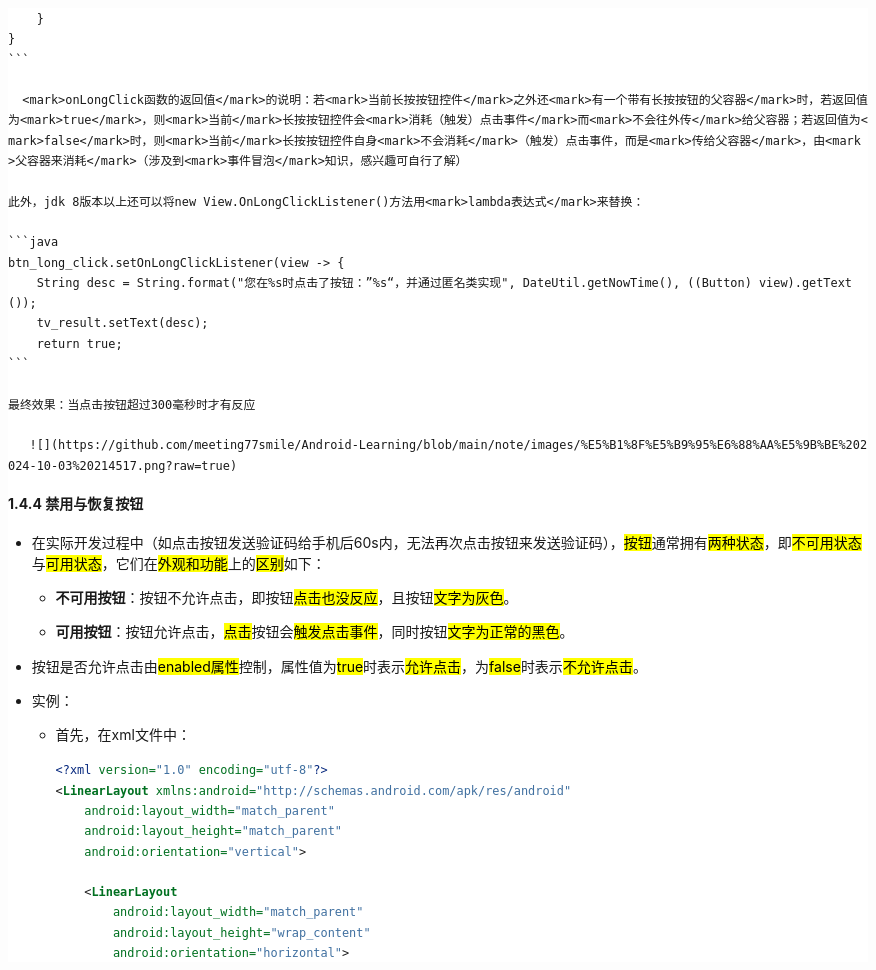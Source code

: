         }
    }
    ```
    
      <mark>onLongClick函数的返回值</mark>的说明：若<mark>当前长按按钮控件</mark>之外还<mark>有一个带有长按按钮的父容器</mark>时，若返回值为<mark>true</mark>，则<mark>当前</mark>长按按钮控件会<mark>消耗（触发）点击事件</mark>而<mark>不会往外传</mark>给父容器；若返回值为<mark>false</mark>时，则<mark>当前</mark>长按按钮控件自身<mark>不会消耗</mark>（触发）点击事件，而是<mark>传给父容器</mark>，由<mark>父容器来消耗</mark>（涉及到<mark>事件冒泡</mark>知识，感兴趣可自行了解）
    
    此外，jdk 8版本以上还可以将new View.OnLongClickListener()方法用<mark>lambda表达式</mark>来替换：
    
    ```java
    btn_long_click.setOnLongClickListener(view -> {
        String desc = String.format("您在%s时点击了按钮：”%s“，并通过匿名类实现", DateUtil.getNowTime(), ((Button) view).getText());
        tv_result.setText(desc);
        return true;
    ```
    
    最终效果：当点击按钮超过300毫秒时才有反应
    
       ![](https://github.com/meeting77smile/Android-Learning/blob/main/note/images/%E5%B1%8F%E5%B9%95%E6%88%AA%E5%9B%BE%202024-10-03%20214517.png?raw=true)

#### 1.4.4 禁用与恢复按钮

- 在实际开发过程中（如点击按钮发送验证码给手机后60s内，无法再次点击按钮来发送验证码），<mark>按钮</mark>通常拥有<mark>两种状态</mark>，即<mark>不可用状态</mark>与<mark>可用状态</mark>，它们在<mark>外观和功能</mark>上的<mark>区别</mark>如下：
  
  - **不可用按钮**：按钮不允许点击，即按钮<mark>点击也没反应</mark>，且按钮<mark>文字为灰色</mark>。
  
  - **可用按钮**：按钮允许点击，<mark>点击</mark>按钮会<mark>触发点击事件</mark>，同时按钮<mark>文字为正常的黑色</mark>。

- 按钮是否允许点击由<mark>enabled属性</mark>控制，属性值为<mark>true</mark>时表示<mark>允许点击</mark>，为<mark>false</mark>时表示<mark>不允许点击</mark>。

- 实例：
  
  - 首先，在xml文件中：
    
    ```xml
    <?xml version="1.0" encoding="utf-8"?>
    <LinearLayout xmlns:android="http://schemas.android.com/apk/res/android"
        android:layout_width="match_parent"
        android:layout_height="match_parent"
        android:orientation="vertical">
    
        <LinearLayout
            android:layout_width="match_parent"
            android:layout_height="wrap_content"
            android:orientation="horizontal">
    